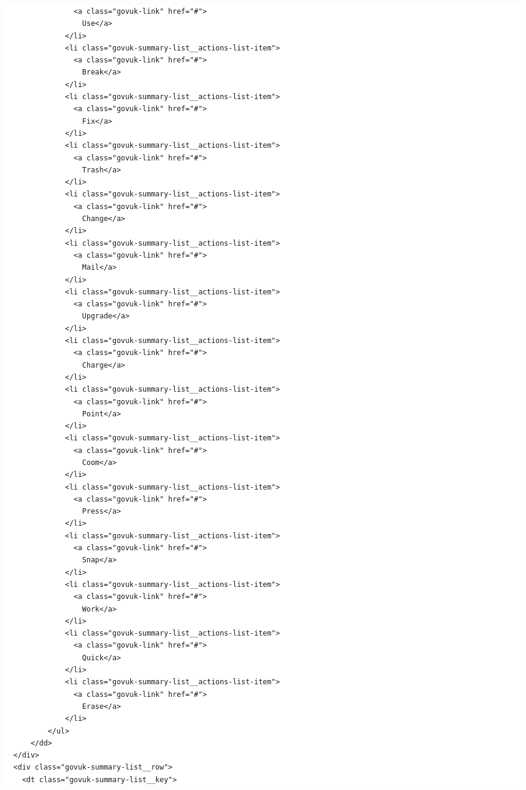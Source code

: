                     <a class="govuk-link" href="#">
                      Use</a>
                  </li>
                  <li class="govuk-summary-list__actions-list-item">
                    <a class="govuk-link" href="#">
                      Break</a>
                  </li>
                  <li class="govuk-summary-list__actions-list-item">
                    <a class="govuk-link" href="#">
                      Fix</a>
                  </li>
                  <li class="govuk-summary-list__actions-list-item">
                    <a class="govuk-link" href="#">
                      Trash</a>
                  </li>
                  <li class="govuk-summary-list__actions-list-item">
                    <a class="govuk-link" href="#">
                      Change</a>
                  </li>
                  <li class="govuk-summary-list__actions-list-item">
                    <a class="govuk-link" href="#">
                      Mail</a>
                  </li>
                  <li class="govuk-summary-list__actions-list-item">
                    <a class="govuk-link" href="#">
                      Upgrade</a>
                  </li>
                  <li class="govuk-summary-list__actions-list-item">
                    <a class="govuk-link" href="#">
                      Charge</a>
                  </li>
                  <li class="govuk-summary-list__actions-list-item">
                    <a class="govuk-link" href="#">
                      Point</a>
                  </li>
                  <li class="govuk-summary-list__actions-list-item">
                    <a class="govuk-link" href="#">
                      Coom</a>
                  </li>
                  <li class="govuk-summary-list__actions-list-item">
                    <a class="govuk-link" href="#">
                      Press</a>
                  </li>
                  <li class="govuk-summary-list__actions-list-item">
                    <a class="govuk-link" href="#">
                      Snap</a>
                  </li>
                  <li class="govuk-summary-list__actions-list-item">
                    <a class="govuk-link" href="#">
                      Work</a>
                  </li>
                  <li class="govuk-summary-list__actions-list-item">
                    <a class="govuk-link" href="#">
                      Quick</a>
                  </li>
                  <li class="govuk-summary-list__actions-list-item">
                    <a class="govuk-link" href="#">
                      Erase</a>
                  </li>
              </ul>
          </dd>
      </div>
      <div class="govuk-summary-list__row">
        <dt class="govuk-summary-list__key">